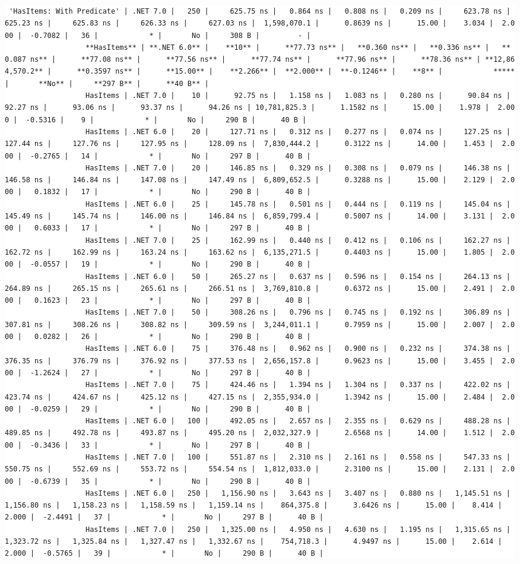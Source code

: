      'HasItems: With Predicate' | .NET 7.0 |   250 |     625.75 ns |   0.864 ns |   0.808 ns |   0.209 ns |     623.78 ns |     625.23 ns |     625.83 ns |     626.33 ns |     627.03 ns |  1,598,070.1 |      0.8639 ns |      15.00 |    3.034 |  2.000 |  -0.7082 |   36 |            * |       No |     308 B |         - |
                       **HasItems** | **.NET 6.0** |    **10** |      **77.73 ns** |   **0.360 ns** |   **0.336 ns** |   **0.087 ns** |      **77.08 ns** |      **77.56 ns** |      **77.74 ns** |      **77.96 ns** |      **78.36 ns** | **12,864,570.2** |      **0.3597 ns** |      **15.00** |    **2.266** |  **2.000** |  **-0.1246** |    **8** |            ***** |       **No** |     **297 B** |      **40 B** |
                       HasItems | .NET 7.0 |    10 |      92.75 ns |   1.158 ns |   1.083 ns |   0.280 ns |      90.84 ns |      92.27 ns |      93.06 ns |      93.37 ns |      94.26 ns | 10,781,825.3 |      1.1582 ns |      15.00 |    1.978 |  2.000 |  -0.5316 |    9 |            * |       No |     290 B |      40 B |
                       HasItems | .NET 6.0 |    20 |     127.71 ns |   0.312 ns |   0.277 ns |   0.074 ns |     127.25 ns |     127.44 ns |     127.76 ns |     127.95 ns |     128.09 ns |  7,830,444.2 |      0.3122 ns |      14.00 |    1.453 |  2.000 |  -0.2765 |   14 |            * |       No |     297 B |      40 B |
                       HasItems | .NET 7.0 |    20 |     146.85 ns |   0.329 ns |   0.308 ns |   0.079 ns |     146.38 ns |     146.58 ns |     146.84 ns |     147.08 ns |     147.49 ns |  6,809,652.5 |      0.3288 ns |      15.00 |    2.129 |  2.000 |   0.1832 |   17 |            * |       No |     290 B |      40 B |
                       HasItems | .NET 6.0 |    25 |     145.78 ns |   0.501 ns |   0.444 ns |   0.119 ns |     145.04 ns |     145.49 ns |     145.74 ns |     146.00 ns |     146.84 ns |  6,859,799.4 |      0.5007 ns |      14.00 |    3.131 |  2.000 |   0.6033 |   17 |            * |       No |     297 B |      40 B |
                       HasItems | .NET 7.0 |    25 |     162.99 ns |   0.440 ns |   0.412 ns |   0.106 ns |     162.27 ns |     162.72 ns |     162.99 ns |     163.24 ns |     163.62 ns |  6,135,271.5 |      0.4403 ns |      15.00 |    1.805 |  2.000 |  -0.0557 |   19 |            * |       No |     290 B |      40 B |
                       HasItems | .NET 6.0 |    50 |     265.27 ns |   0.637 ns |   0.596 ns |   0.154 ns |     264.13 ns |     264.89 ns |     265.15 ns |     265.61 ns |     266.51 ns |  3,769,810.8 |      0.6372 ns |      15.00 |    2.491 |  2.000 |   0.1623 |   23 |            * |       No |     297 B |      40 B |
                       HasItems | .NET 7.0 |    50 |     308.26 ns |   0.796 ns |   0.745 ns |   0.192 ns |     306.89 ns |     307.81 ns |     308.26 ns |     308.82 ns |     309.59 ns |  3,244,011.1 |      0.7959 ns |      15.00 |    2.007 |  2.000 |   0.0282 |   26 |            * |       No |     290 B |      40 B |
                       HasItems | .NET 6.0 |    75 |     376.48 ns |   0.962 ns |   0.900 ns |   0.232 ns |     374.38 ns |     376.35 ns |     376.79 ns |     376.92 ns |     377.53 ns |  2,656,157.8 |      0.9623 ns |      15.00 |    3.455 |  2.000 |  -1.2624 |   27 |            * |       No |     297 B |      40 B |
                       HasItems | .NET 7.0 |    75 |     424.46 ns |   1.394 ns |   1.304 ns |   0.337 ns |     422.02 ns |     423.74 ns |     424.67 ns |     425.12 ns |     427.15 ns |  2,355,934.0 |      1.3942 ns |      15.00 |    2.484 |  2.000 |  -0.0259 |   29 |            * |       No |     290 B |      40 B |
                       HasItems | .NET 6.0 |   100 |     492.05 ns |   2.657 ns |   2.355 ns |   0.629 ns |     488.28 ns |     489.85 ns |     492.78 ns |     493.87 ns |     495.20 ns |  2,032,327.9 |      2.6568 ns |      14.00 |    1.512 |  2.000 |  -0.3436 |   33 |            * |       No |     297 B |      40 B |
                       HasItems | .NET 7.0 |   100 |     551.87 ns |   2.310 ns |   2.161 ns |   0.558 ns |     547.33 ns |     550.75 ns |     552.69 ns |     553.72 ns |     554.54 ns |  1,812,033.0 |      2.3100 ns |      15.00 |    2.131 |  2.000 |  -0.6739 |   35 |            * |       No |     290 B |      40 B |
                       HasItems | .NET 6.0 |   250 |   1,156.90 ns |   3.643 ns |   3.407 ns |   0.880 ns |   1,145.51 ns |   1,156.80 ns |   1,158.23 ns |   1,158.59 ns |   1,159.14 ns |    864,375.8 |      3.6426 ns |      15.00 |    8.414 |  2.000 |  -2.4491 |   37 |            * |       No |     297 B |      40 B |
                       HasItems | .NET 7.0 |   250 |   1,325.00 ns |   4.950 ns |   4.630 ns |   1.195 ns |   1,315.65 ns |   1,323.72 ns |   1,325.84 ns |   1,327.47 ns |   1,332.67 ns |    754,718.3 |      4.9497 ns |      15.00 |    2.614 |  2.000 |  -0.5765 |   39 |            * |       No |     290 B |      40 B |

